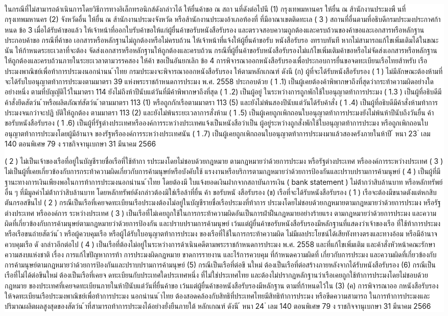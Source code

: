 ในกรณีที่ไม่สามารถด้าเนินการโดยวิธีการทางอิเล็กทรอนิกส์ดังกล่าวได้ ให้ยื่นค้าขอ ณ สถา นที่ดังต่อไปนี (1) กรุงเทพมหานคร ให้ยื่น ณ ส้านักงานประมงพื นที่กรุงเทพมหานคร (2) จังหวัดอื่น ให้ยื่น ณ ส้านักงานประมงจังหวัด หรือส้านักงานประมงอ้าเภอท้องที่ ที่มีอาณาเขตติดทะเล ( 3 ) สถานที่อื่นตามที่อธิบดีกรมประมงประกาศก้าหนด ข้อ 3 เมื่อได้รับค้าขอแล้ว ให้เจ้าหน้าที่ออกใบรับค้าขอให้แก่ผู้ยื่นค้าขอรับหนังสือรับรอง และตรวจสอบความถูกต้องและครบถ้วนของค้าขอและเอกสารหรือหลักฐานประกอบค้าขอ กรณีที่ค้าขอ เอกสารหรือหลักฐานไม่ถูกต้องหรือไม่ครบถ้วน ให้เจ้าหน้าที่แจ้งให้ผู้ยื่นค้าขอรับ หนังสือรับรอ งทราบทันที หากไม่สามารถแก้ไขเพิ่มเติมได้ในขณะนัน ให้ก้าหนดระยะเวลาที่จะต้อง จัดส่งเอกสารหรือหลักฐานให้ถูกต้องและครบถ้วน กรณีที่ผู้ยื่นค้าขอรับหนังสือรับรองไม่แก้ไขเพิ่มเติมค้าขอหรือไม่จัดส่งเอกสารหรือหลักฐาน ให้ถูกต้องและครบถ้วนภายในระยะเวลาตามวรรคสอง ให้ค้า ขอเป็นอันยกเลิก ข้อ 4 การพิจารณาออกหนังสือรับรองเพื่อประกอบการยื่นขอจดทะเบียนเรือไทยส้าหรับ เรือประมงพาณิชย์เพื่อท้าการประมงนอกน่านน ้าไทย กรมประมงจะพิจารณาออกหนังสือรับรอง ให้ตามหลักเกณฑ์ ดังนี (ก) ผู้ที่จะได้รับหนังสือรับรอง ( 1 ) ไม่มีลักษณะต้องห้ามที่ จะได้รับใบอนุญาตท้าการประมงตามมาตรา 39 แห่งพระราชก้าหนดการประมง พ.ศ. 2558 ประกอบด้วย ( 1 .1) เป็นผู้เคยต้องค้าพิพากษาถึงที่สุดว่ากระท้าความผิดอย่างใดอย่างหนึ่ง ตามที่บัญญัติไว้ในมาตรา 114 ยังไม่ถึงห้าปีนับแต่วันที่มีค้าพิพากษาถึงที่สุด ( 1 .2) เป็นผู้อยู่ ในระหว่างการถูกพักใช้ใบอนุญาตท้าการประมง ( 1.3 ) เป็นผู้ที่อธิบดีมีค้าสั่งยึดสัตว์น ้าหรือผลิตภัณฑ์สัตว์น ้าตามมาตรา 113 (1) หรือถูกกักเรือตามมาตรา 113 (5) และยังไม่พ้นสองปีนับแต่วันได้รับค้าสั่ง ( 1 .4) เป็นผู้ที่อธิบดีมีค้าสั่งห้ามท้าการประมงจนกว่าจะปฏิ บัติให้ถูกต้อง ตามมาตรา 113 (2) และยังไม่พ้นระยะเวลาการสั่งห้าม ( 1 .5) เป็นผู้เคยถูกเพิกถอนใบอนุญาตท้าการประมงยังไม่พ้นห้าปีนับถึงวันยื่น ค้าขอรับหนังสือรับรอง ( 1 .6) เป็นผู้ที่รัฐต่างประเทศหรือองค์การระหว่างประเทศแจ้งเป็นหนังสือว่าเป็น ผู้อยู่ระหว่างถูกสั่งพักใช้ใบอนุญาตท้าการประมง หรือถูกเพิกถอนใบอนุญาตท้าการประมงโดยผู้มีอ้านาจ ของรัฐหรือองค์การระหว่างประเทศนัน ( 1 .7) เป็นผู้เคยถูกเพิกถอนใบอนุญาตท้าการประมงมาแล้วสองครังภายในห้าปี ้ หนา 23 ่ เลม 140 ตอนพิเศษ 79 ง ราชกิจจานุเบกษา 31 มีนาคม 2566

( 2 ) ไม่เป็นเจ้าของเรือที่อยู่ในบัญชีรายชื่อเรือที่ใช้ท้ากา รประมงโดยไม่ชอบด้วยกฎหมาย ตามกฎหมายว่าด้วยการประมง หรือรัฐต่างประเทศ หรือองค์การระหว่างประเทศ ( 3 ) ไม่เป็นผู้ที่เคยเกี่ยวข้องกับการกระท้าความผิดเกี่ยวกับการค้ามนุษย์หรือบังคับใช้ แรงงานหรือบริการตามกฎหมายว่าด้วยการป้องกันและปราบปรามการค้ามนุษย์ ( 4 ) เป็นผู้ที่มีฐานะทางการเงินเพียงพอในการท้าการประมงนอกน่านน ้าไทย โดยต้องมี ใบแจ้งยอดเงินฝากจากสถาบันการเงิน ( bank statement ) ไม่ต่้ากว่าสิบล้านบาท หรือหลักทรัพย์อื่น ๆ ที่มีมูลค่าไม่ต่้ากว่าสิบล้านบาท โดยหลักทรัพย์ดังกล่าวต้องมิใช่เรือล้าที่ยื่น ค้า ขอรับหนั งสือรับรอง (ข) เรือที่จะได้รับหนังสือรับรอง ( 1 ) เรือจะต้องมีขนาดตังแต่หกสิบตันกรอสขึนไป ( 2 ) กรณีเป็นเรือที่เคยจดทะเบียนเรือประมงต้องไม่อยู่ในบัญชีรายชื่อเรือประมงที่ท้าการ ประมงโดยไม่ชอบด้วยกฎหมายตามกฎหมายว่าด้วยการประมง หรือรัฐต่างประเทศ หรือองค์การ ระหว่างประเทศ ( 3 ) เป็นเรือที่ไม่เคยถูกใช้ในการกระท้าความผิดอันเป็นการฝ่าฝืนกฎหมายอย่างร้ายแรง ตามกฎหมายว่าด้วยการประมง และความผิดที่เกี่ยวข้องกับการค้ามนุษย์ตามกฎหมายว่าด้วยการป้องกัน และปราบปรามการค้ามนุษย์ เว้นแต่ผู้ยื่นค้าขอรับหนังสือรับรองมีหลักฐานที่แสดงว่าเจ้าของเรือ ที่ใช้ท้าการประมง หรือเรือขนถ่ายสัตว์น ้า หรือผู้ควบคุมเรือ หรือผู้ได้รับใบอนุญาตท้าการประมง ของเรือที่ใช้ในการกระท้าความผิด ไม่มีผลประโยชน์ได้เสียทังทางตรงและทางอ้อม หรือมีอ้านาจควบคุมเรือ ดั งกล่าวอีกต่อไป ( 4 ) เป็นเรือที่ต้องไม่อยู่ในระหว่างการด้าเนินคดีตามพระราชก้าหนดการประมง พ.ศ. 2558 และที่แก้ไขเพิ่มเติม และค้าสั่งหัวหน้าคณะรักษาความสงบแห่งชาติ เรื่อง การแก้ไขปัญหาการท้า การประมงผิดกฎหมาย ขาดการรายงาน และไร้การควบคุม ที่ก้าหนดความผิดที่ เกี่ยวกับการประมง และความผิดที่เกี่ยวข้องกับการค้ามนุษย์ตามกฎหมายว่าด้วยการป้องกันและปราบปรามการค้ามนุษย์ (5) กรณีเป็นเรือที่ต่อขึ นใหม่ ต้องเป็นเรือที่ต่อสร้างภายหลังจากได้รับหนังสือรับรอง (6) กรณีเป็นเรือที่ไม่ได้ต่อขึนใหม่ ต้องเป็นเรือที่เคยจ ดทะเบียนกับประเทศใดประเทศหนึ่ง ที่ไม่ใช่ประเทศไทย และต้องไม่ปรากฏหลักฐานว่าเรือเคยถูกใช้ท้าการประมงโดยไม่ชอบด้วยกฎหมาย ของประเทศที่เคยจดทะเบียนภายในห้าปีนับแต่วันที่ยื่นค้าขอ เว้นแต่ผู้ยื่นค้าขอหนังสือรับรองมีหลักฐาน ตามที่ก้าหนดไว้ใน (3) (ค) การพิจารณาออ กหนังสือรับรองให้จดทะเบียนเรือประมงพาณิชย์เพื่อท้าการประมง นอกน่านน ้าไทย ต้องสอดคล้องกับสิทธิที่ประเทศไทยมีสิทธิท้าการประมง หรือขีดความสามารถ ในการท้าการประมงและปริมาณผลิตผลสูงสุดของสัตว์น ้าที่สามารถท้าการประมงได้อย่างยั่งยืนภายใต้ หลักเกณฑ์ ดังนี ้ หนา 24 ่ เลม 140 ตอนพิเศษ 79 ง ราชกิจจานุเบกษา 31 มีนาคม 2566
